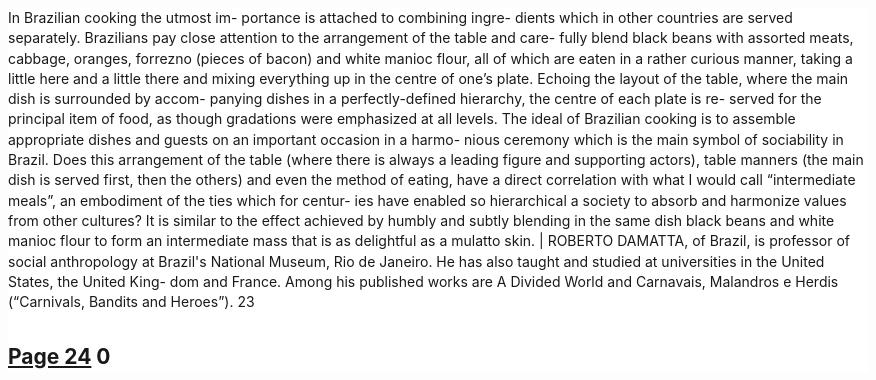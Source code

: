 In Brazilian cooking the utmost im- 
portance is attached to combining ingre- 
dients which in other countries are served 
separately. Brazilians pay close attention 
to the arrangement of the table and care- 
fully blend black beans with assorted 
meats, cabbage, oranges, forrezno 
(pieces of bacon) and white manioc flour, 
all of which are eaten in a rather curious 
manner, taking a little here and a little 
there and mixing everything up in the 
centre of one’s plate. 
Echoing the layout of the table, where 
the main dish is surrounded by accom- 
panying dishes in a perfectly-defined 
hierarchy, the centre of each plate is re- 
served for the principal item of food, as 
though gradations were emphasized at all 
levels. The ideal of Brazilian cooking is to 
assemble appropriate dishes and guests 
on an important occasion in a harmo- 
nious ceremony which is the main symbol 
of sociability in Brazil. 
Does this arrangement of the table 
(where there is always a leading figure 
and supporting actors), table manners 
(the main dish is served first, then the 
others) and even the method of eating, 
have a direct correlation with what I 
would call “intermediate meals”, an 
embodiment of the ties which for centur- 
ies have enabled so hierarchical a society 
to absorb and harmonize values from 
other cultures? It is similar to the effect 
achieved by humbly and subtly blending 
in the same dish black beans and white 
manioc flour to form an intermediate 
mass that is as delightful as a mulatto 
skin. | 
ROBERTO DAMATTA, of Brazil, is professor of 
social anthropology at Brazil's National Museum, 
Rio de Janeiro. He has also taught and studied at 
universities in the United States, the United King- 
dom and France. Among his published works are 
A Divided World and Carnavais, Malandros e 
Herdis (“Carnivals, Bandits and Heroes”). 
23

## [Page 24](https://demo.humlab.umu.se/courier/073178engo.pdf#page=24) 0
